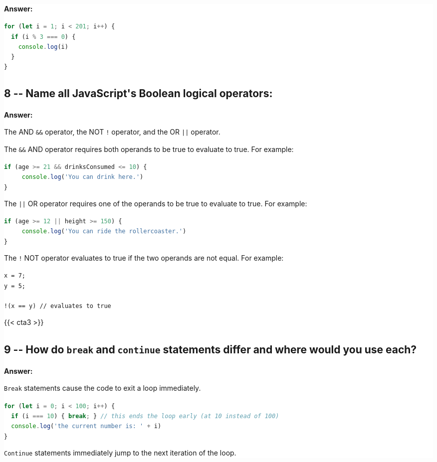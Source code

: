 **Answer:**

```js
for (let i = 1; i < 201; i++) {
  if (i % 3 === 0) {
    console.log(i)
  }
}
```

## 8 -- Name all JavaScript's Boolean logical operators:

**Answer:**

The AND `&&` operator, the NOT `!` operator, and the OR `||` operator.

The `&&` AND operator requires both operands to be true to evaluate to true. For example:

```js
if (age >= 21 && drinksConsumed <= 10) { 
     console.log('You can drink here.')
}
```

The `||` OR operator requires one of the operands to be true to evaluate to true. For example:

```js
if (age >= 12 || height >= 150) { 
     console.log('You can ride the rollercoaster.') 
}
```

The `!` NOT operator evaluates to true if the two operands are not equal. For example:

```
x = 7;
y = 5;

!(x == y) // evaluates to true
```

{{< cta3 >}}

## 9 -- How do `break` and `continue` statements differ and where would you use each?

**Answer:**

`Break` statements cause the code to exit a loop immediately.

```js
for (let i = 0; i < 100; i++) {
  if (i === 10) { break; } // this ends the loop early (at 10 instead of 100)
  console.log('the current number is: ' + i)
}
```

`Continue` statements immediately jump to the next iteration of the loop.

